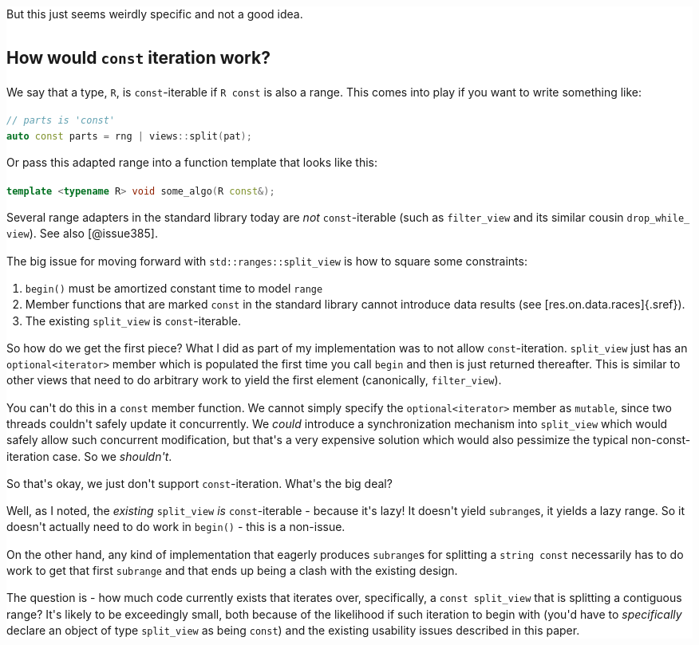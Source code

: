 But this just seems weirdly specific and not a good idea.

## How would `const` iteration work?

We say that a type, `R`, is `const`-iterable if `R const` is also a range. This comes into play if you want to write something like:

```cpp
// parts is 'const'
auto const parts = rng | views::split(pat);
```

Or pass this adapted range into a function template that looks like this:

```cpp
template <typename R> void some_algo(R const&);
```

Several range adapters in the standard library today are _not_ `const`-iterable (such as `filter_view` and its similar cousin `drop_while_view`). See also [@issue385].

The big issue for moving forward with `std::ranges::split_view` is how to
square some constraints:

1. `begin()` must be amortized constant time to model `range`
2. Member functions that are marked `const` in the standard library cannot
introduce data results (see [res.on.data.races]{.sref}).
3. The existing `split_view` is `const`-iterable.

So how do we get the first piece? What I did as part of my implementation was
to not allow `const`-iteration. `split_view` just has an `optional<iterator>`
member which is populated the first time you call `begin` and then is just
returned thereafter. This is similar to other views that need to do arbitrary
work to yield the first element (canonically, `filter_view`).

You can't do this in a `const` member function. We cannot simply specify the
`optional<iterator>` member as `mutable`, since two threads couldn't safely
update it concurrently. We _could_ introduce a synchronization mechanism
into `split_view` which would safely allow such concurrent modification, but
that's a very expensive solution which would also pessimize the typical
non-const-iteration case. So we _shouldn't_. 

So that's okay, we just don't support `const`-iteration. What's the big deal?

Well, as I noted, the _existing_
`split_view` _is_ `const`-iterable - because it's lazy! It doesn't yield
`subrange`s, it yields a lazy range. So it doesn't actually need to do work in
`begin()` - this is a non-issue.

On the other hand, any kind of implementation that eagerly
produces `subrange`s for splitting a `string const` necessarily has to
do work to get that first `subrange` and that ends up being a clash with the existing
design.

The question is - how much code currently exists that iterates over, 
specifically, a `const split_view` that is splitting a contiguous range? It's
likely to be exceedingly small, both because of the likelihood if such iteration
to begin with (you'd have to _specifically_ declare an object of type `split_view`
as being `const`) and the existing usability issues described in this paper.
